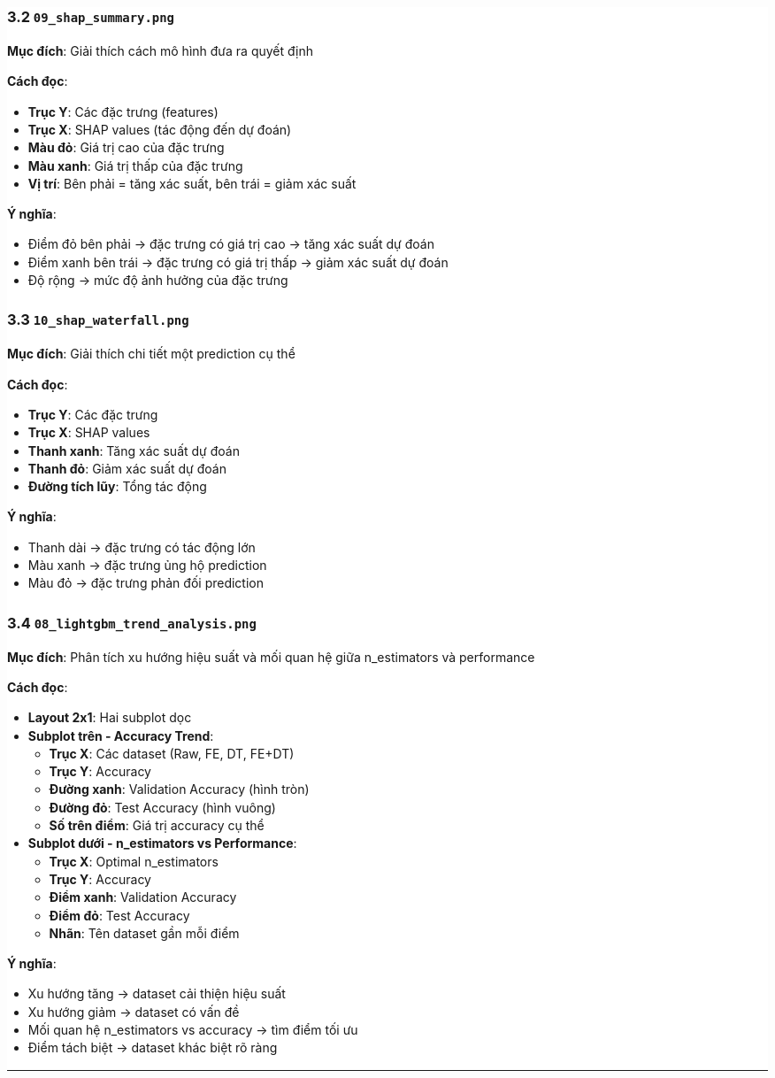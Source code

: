 ### 3.2 `09_shap_summary.png`
**Mục đích**: Giải thích cách mô hình đưa ra quyết định

**Cách đọc**:
- **Trục Y**: Các đặc trưng (features)
- **Trục X**: SHAP values (tác động đến dự đoán)
- **Màu đỏ**: Giá trị cao của đặc trưng
- **Màu xanh**: Giá trị thấp của đặc trưng
- **Vị trí**: Bên phải = tăng xác suất, bên trái = giảm xác suất

**Ý nghĩa**:
- Điểm đỏ bên phải → đặc trưng có giá trị cao → tăng xác suất dự đoán
- Điểm xanh bên trái → đặc trưng có giá trị thấp → giảm xác suất dự đoán
- Độ rộng → mức độ ảnh hưởng của đặc trưng

### 3.3 `10_shap_waterfall.png`
**Mục đích**: Giải thích chi tiết một prediction cụ thể

**Cách đọc**:
- **Trục Y**: Các đặc trưng
- **Trục X**: SHAP values
- **Thanh xanh**: Tăng xác suất dự đoán
- **Thanh đỏ**: Giảm xác suất dự đoán
- **Đường tích lũy**: Tổng tác động

**Ý nghĩa**:
- Thanh dài → đặc trưng có tác động lớn
- Màu xanh → đặc trưng ủng hộ prediction
- Màu đỏ → đặc trưng phản đối prediction

### 3.4 `08_lightgbm_trend_analysis.png`
**Mục đích**: Phân tích xu hướng hiệu suất và mối quan hệ giữa n_estimators và performance

**Cách đọc**:
- **Layout 2x1**: Hai subplot dọc
- **Subplot trên - Accuracy Trend**:
  - **Trục X**: Các dataset (Raw, FE, DT, FE+DT)
  - **Trục Y**: Accuracy
  - **Đường xanh**: Validation Accuracy (hình tròn)
  - **Đường đỏ**: Test Accuracy (hình vuông)
  - **Số trên điểm**: Giá trị accuracy cụ thể
- **Subplot dưới - n_estimators vs Performance**:
  - **Trục X**: Optimal n_estimators
  - **Trục Y**: Accuracy
  - **Điểm xanh**: Validation Accuracy
  - **Điểm đỏ**: Test Accuracy
  - **Nhãn**: Tên dataset gần mỗi điểm

**Ý nghĩa**:
- Xu hướng tăng → dataset cải thiện hiệu suất
- Xu hướng giảm → dataset có vấn đề
- Mối quan hệ n_estimators vs accuracy → tìm điểm tối ưu
- Điểm tách biệt → dataset khác biệt rõ ràng

---